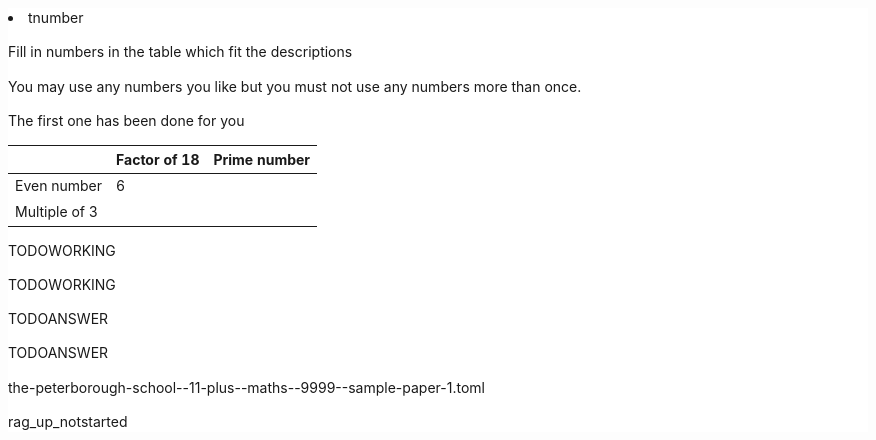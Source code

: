 </li>
<li>
tnumber
</li>
</ul>
</div>
<div class='question question'>

Fill in numbers in the table which fit the descriptions

You may use any numbers you like but you must not use any numbers more than once.

The first one has been done for you


|                     | Factor of $18$     | Prime number       |
|-----------------    |-----------------    |-----------------|
| Even number         | $6$                |                    |
| Multiple of $3$     |                    |                    |

</div>
<div class='workings'>
<div class='working'>

TODOWORKING

</div>
<div class='working'>

TODOWORKING

</div>
</div>
<div class='answers'>
<div class='answer'>

TODOANSWER

</div>
<div class='answer'>

TODOANSWER

</div>
</div>

<div class='papername'>
<p>the-peterborough-school--11-plus--maths--9999--sample-paper-1.toml</p>
</div>
<div class='rag'>
<p>rag_up_notstarted</p>
</div>
</div>
</li>
</ul>
</div>
